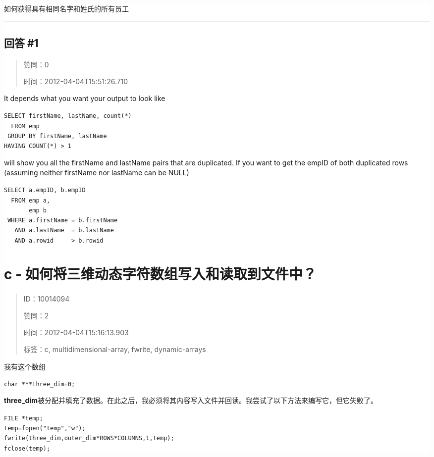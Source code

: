 如何获得具有相同名字和姓氏的所有员工

* * *

## 回答 #1

> 赞同：0
> 
> 时间：2012-04-04T15:51:26.710

It depends what you want your output to look like

```
SELECT firstName, lastName, count(*)
  FROM emp
 GROUP BY firstName, lastName
HAVING COUNT(*) > 1 
```

will show you all the firstName and lastName pairs that are duplicated. If you want to get the empID of both duplicated rows (assuming neither firstName nor lastName can be NULL)

```
SELECT a.empID, b.empID
  FROM emp a,
       emp b
 WHERE a.firstName = b.firstName
   AND a.lastName  = b.lastName
   AND a.rowid     > b.rowid 
```

# c - 如何将三维动态字符数组写入和读取到文件中？

> ID：10014094
> 
> 赞同：2
> 
> 时间：2012-04-04T15:16:13.903
> 
> 标签：c, multidimensional-array, fwrite, dynamic-arrays

我有这个数组

```
char ***three_dim=0; 
```

**three_dim**被分配并填充了数据。在此之后，我必须将其内容写入文件并回读。我尝试了以下方法来编写它，但它失败了。

```
FILE *temp;
temp=fopen("temp","w");
fwrite(three_dim,outer_dim*ROWS*COLUMNS,1,temp);
fclose(temp); 
```

